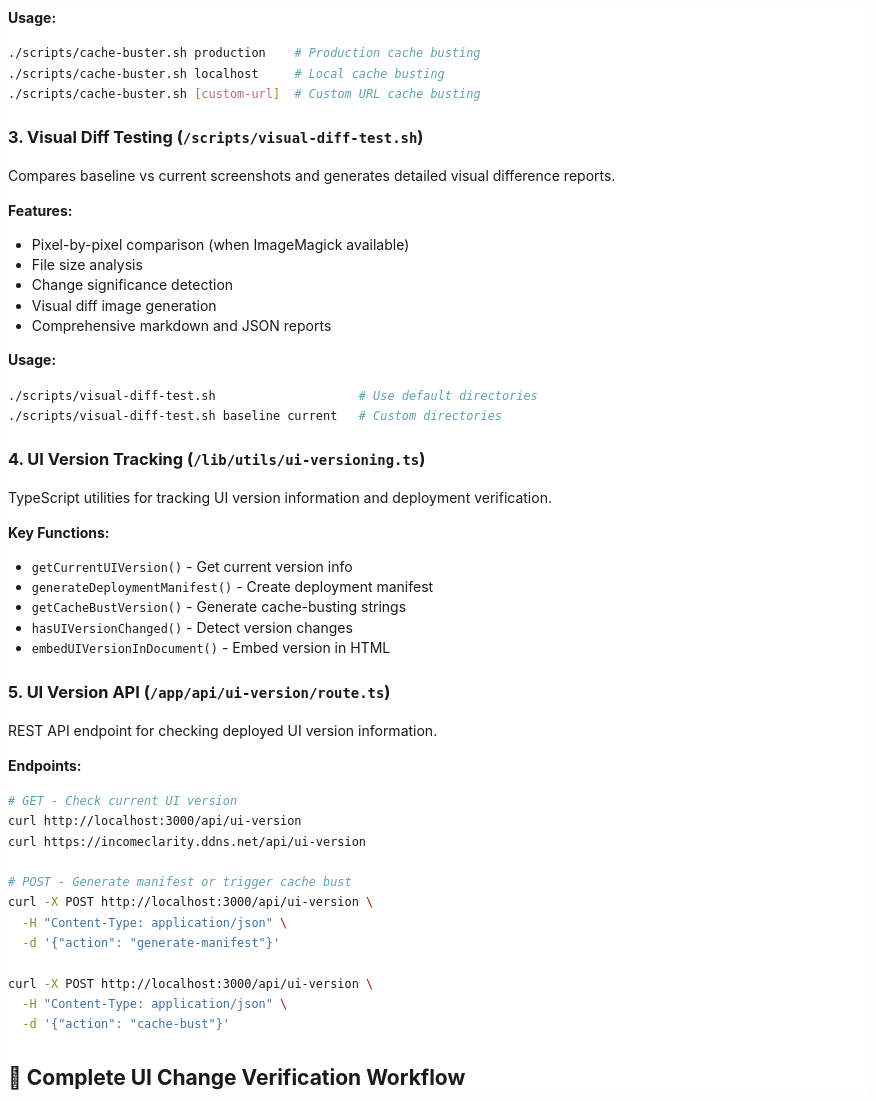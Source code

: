 **Usage:**
```bash
./scripts/cache-buster.sh production    # Production cache busting
./scripts/cache-buster.sh localhost     # Local cache busting
./scripts/cache-buster.sh [custom-url]  # Custom URL cache busting
```

### 3. Visual Diff Testing (`/scripts/visual-diff-test.sh`)
Compares baseline vs current screenshots and generates detailed visual difference reports.

**Features:**
- Pixel-by-pixel comparison (when ImageMagick available)
- File size analysis
- Change significance detection
- Visual diff image generation
- Comprehensive markdown and JSON reports

**Usage:**
```bash
./scripts/visual-diff-test.sh                    # Use default directories
./scripts/visual-diff-test.sh baseline current   # Custom directories
```

### 4. UI Version Tracking (`/lib/utils/ui-versioning.ts`)
TypeScript utilities for tracking UI version information and deployment verification.

**Key Functions:**
- `getCurrentUIVersion()` - Get current version info
- `generateDeploymentManifest()` - Create deployment manifest
- `getCacheBustVersion()` - Generate cache-busting strings
- `hasUIVersionChanged()` - Detect version changes
- `embedUIVersionInDocument()` - Embed version in HTML

### 5. UI Version API (`/app/api/ui-version/route.ts`)
REST API endpoint for checking deployed UI version information.

**Endpoints:**
```bash
# GET - Check current UI version
curl http://localhost:3000/api/ui-version
curl https://incomeclarity.ddns.net/api/ui-version

# POST - Generate manifest or trigger cache bust
curl -X POST http://localhost:3000/api/ui-version \
  -H "Content-Type: application/json" \
  -d '{"action": "generate-manifest"}'

curl -X POST http://localhost:3000/api/ui-version \
  -H "Content-Type: application/json" \
  -d '{"action": "cache-bust"}'
```

## 🔄 Complete UI Change Verification Workflow
